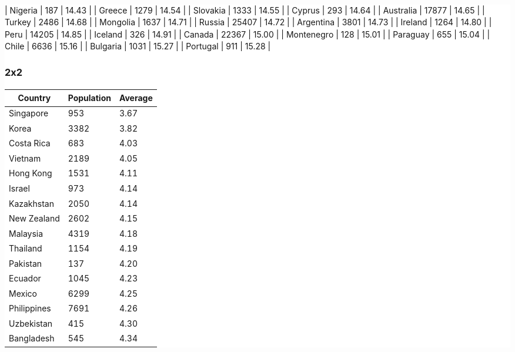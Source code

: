 | Nigeria                | 187        | 14.43   |
| Greece                 | 1279       | 14.54   |
| Slovakia               | 1333       | 14.55   |
| Cyprus                 | 293        | 14.64   |
| Australia              | 17877      | 14.65   |
| Turkey                 | 2486       | 14.68   |
| Mongolia               | 1637       | 14.71   |
| Russia                 | 25407      | 14.72   |
| Argentina              | 3801       | 14.73   |
| Ireland                | 1264       | 14.80   |
| Peru                   | 14205      | 14.85   |
| Iceland                | 326        | 14.91   |
| Canada                 | 22367      | 15.00   |
| Montenegro             | 128        | 15.01   |
| Paraguay               | 655        | 15.04   |
| Chile                  | 6636       | 15.16   |
| Bulgaria               | 1031       | 15.27   |
| Portugal               | 911        | 15.28   |

### 2x2

| Country                | Population | Average |
| ---------------------- | ---------- | ------- |
| Singapore              | 953        | 3.67    |
| Korea                  | 3382       | 3.82    |
| Costa Rica             | 683        | 4.03    |
| Vietnam                | 2189       | 4.05    |
| Hong Kong              | 1531       | 4.11    |
| Israel                 | 973        | 4.14    |
| Kazakhstan             | 2050       | 4.14    |
| New Zealand            | 2602       | 4.15    |
| Malaysia               | 4319       | 4.18    |
| Thailand               | 1154       | 4.19    |
| Pakistan               | 137        | 4.20    |
| Ecuador                | 1045       | 4.23    |
| Mexico                 | 6299       | 4.25    |
| Philippines            | 7691       | 4.26    |
| Uzbekistan             | 415        | 4.30    |
| Bangladesh             | 545        | 4.34    |